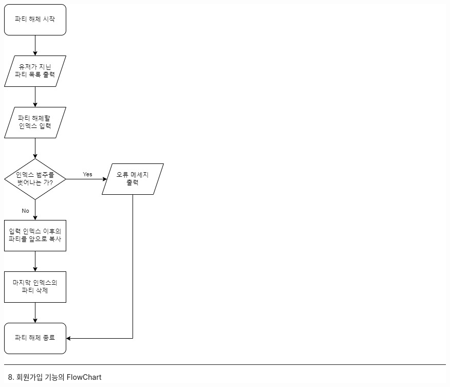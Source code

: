 ![이미지](https://github.com/kimseungwoo449/textRpg/blob/master/textRpg/textRpg_Image/textRpgFlowChart_%ED%8C%8C%ED%8B%B0%ED%95%B4%EC%B2%B4.jpg)

------------------------

8. 회원가입 기능의 FlowChart
